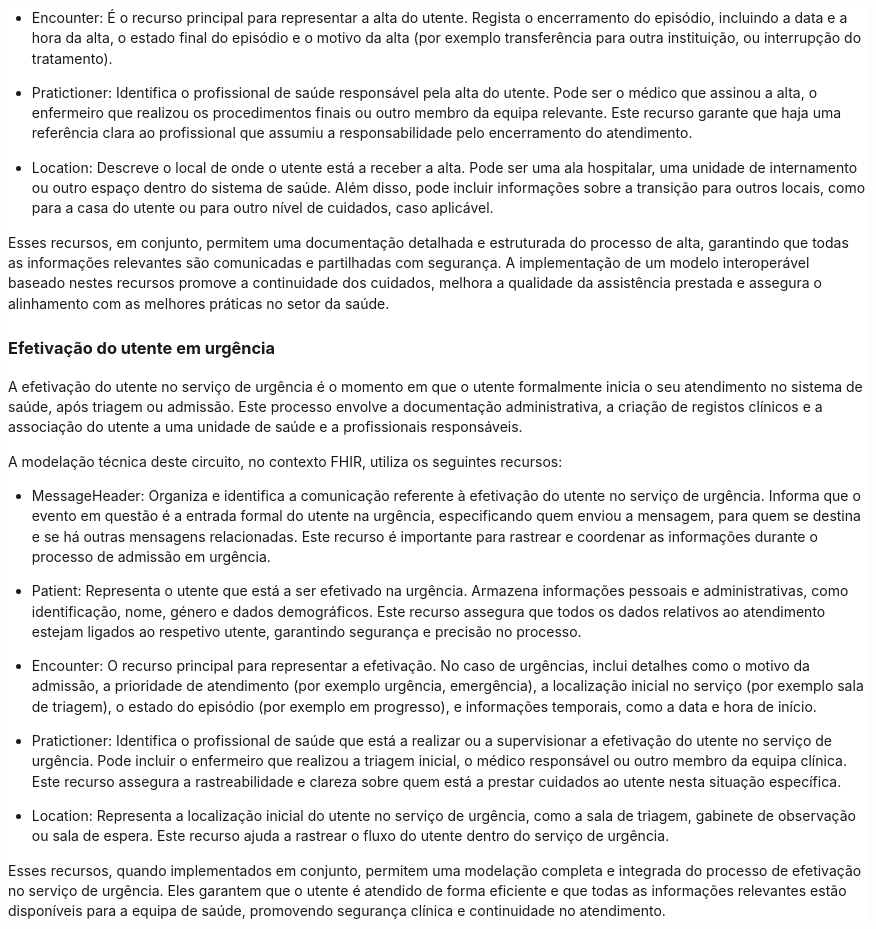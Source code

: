 - Encounter: É o recurso principal para representar a alta do utente. Regista o encerramento do episódio, incluindo a data e a hora da alta, o estado final do episódio e o motivo da alta (por exemplo transferência para outra instituição, ou interrupção do tratamento).

- Pratictioner: Identifica o profissional de saúde responsável pela alta do utente. Pode ser o médico que assinou a alta, o enfermeiro que realizou os procedimentos finais ou outro membro da equipa relevante. Este recurso garante que haja uma referência clara ao profissional que assumiu a responsabilidade pelo encerramento do atendimento.

- Location: Descreve o local de onde o utente está a receber a alta. Pode ser uma ala hospitalar, uma unidade de internamento ou outro espaço dentro do sistema de saúde. Além disso, pode incluir informações sobre a transição para outros locais, como para a casa do utente ou para outro nível de cuidados, caso aplicável.

Esses recursos, em conjunto, permitem uma documentação detalhada e estruturada do processo de alta, garantindo que todas as informações relevantes são comunicadas e partilhadas com segurança. A implementação de um modelo interoperável baseado nestes recursos promove a continuidade dos cuidados, melhora a qualidade da assistência prestada e assegura o alinhamento com as melhores práticas no setor da saúde.


### Efetivação do utente em urgência
A efetivação do utente no serviço de urgência é o momento em que o utente formalmente inicia o seu atendimento no sistema de saúde, após triagem ou admissão. Este processo envolve a documentação administrativa, a criação de registos clínicos e a associação do utente a uma unidade de saúde e a profissionais responsáveis. 

A modelação técnica deste circuito, no contexto FHIR,  utiliza os seguintes recursos:

- MessageHeader: Organiza e identifica a comunicação referente à efetivação do utente no serviço de urgência. Informa que o evento em questão é a entrada formal do utente na urgência, especificando quem enviou a mensagem, para quem se destina e se há outras mensagens relacionadas. Este recurso é importante para rastrear e coordenar as informações durante o processo de admissão em urgência.

- Patient: Representa o utente que está a ser efetivado na urgência. Armazena informações pessoais e administrativas, como identificação, nome, género e dados demográficos. Este recurso assegura que todos os dados relativos ao atendimento estejam ligados ao respetivo utente, garantindo segurança e precisão no processo.

- Encounter: O recurso principal para representar a efetivação. No caso de urgências, inclui detalhes como o motivo da admissão, a prioridade de atendimento (por exemplo urgência, emergência), a localização inicial no serviço (por exemplo sala de triagem), o estado do episódio (por exemplo em progresso), e informações temporais, como a data e hora de início.

- Pratictioner: Identifica o profissional de saúde que está a realizar ou a supervisionar a efetivação do utente no serviço de urgência. Pode incluir o enfermeiro que realizou a triagem inicial, o médico responsável ou outro membro da equipa clínica. Este recurso assegura a rastreabilidade e clareza sobre quem está a prestar cuidados ao utente nesta situação específica.

- Location: Representa a localização inicial do utente no serviço de urgência, como a sala de triagem, gabinete de observação ou sala de espera. Este recurso ajuda a rastrear o fluxo do utente dentro do serviço de urgência.

Esses recursos, quando implementados em conjunto, permitem uma modelação completa e integrada do processo de efetivação no serviço de urgência. Eles garantem que o utente é atendido de forma eficiente e que todas as informações relevantes estão disponíveis para a equipa de saúde, promovendo segurança clínica e continuidade no atendimento.
